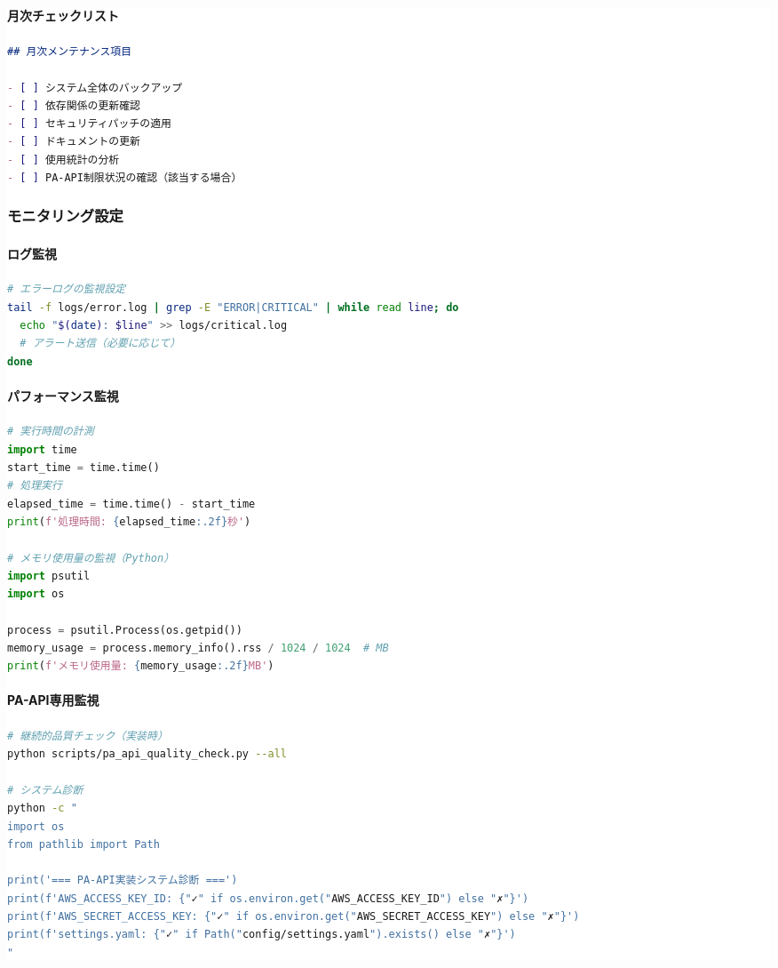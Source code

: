 #### 月次チェックリスト
```markdown
## 月次メンテナンス項目

- [ ] システム全体のバックアップ
- [ ] 依存関係の更新確認
- [ ] セキュリティパッチの適用
- [ ] ドキュメントの更新
- [ ] 使用統計の分析
- [ ] PA-API制限状況の確認（該当する場合）
```

### モニタリング設定

#### ログ監視
```bash
# エラーログの監視設定
tail -f logs/error.log | grep -E "ERROR|CRITICAL" | while read line; do
  echo "$(date): $line" >> logs/critical.log
  # アラート送信（必要に応じて）
done
```

#### パフォーマンス監視
```python
# 実行時間の計測
import time
start_time = time.time()
# 処理実行
elapsed_time = time.time() - start_time
print(f'処理時間: {elapsed_time:.2f}秒')

# メモリ使用量の監視（Python）
import psutil
import os

process = psutil.Process(os.getpid())
memory_usage = process.memory_info().rss / 1024 / 1024  # MB
print(f'メモリ使用量: {memory_usage:.2f}MB')
```

#### PA-API専用監視
```bash
# 継続的品質チェック（実装時）
python scripts/pa_api_quality_check.py --all

# システム診断
python -c "
import os
from pathlib import Path

print('=== PA-API実装システム診断 ===')
print(f'AWS_ACCESS_KEY_ID: {"✓" if os.environ.get("AWS_ACCESS_KEY_ID") else "✗"}')
print(f'AWS_SECRET_ACCESS_KEY: {"✓" if os.environ.get("AWS_SECRET_ACCESS_KEY") else "✗"}')
print(f'settings.yaml: {"✓" if Path("config/settings.yaml").exists() else "✗"}')
"
```
